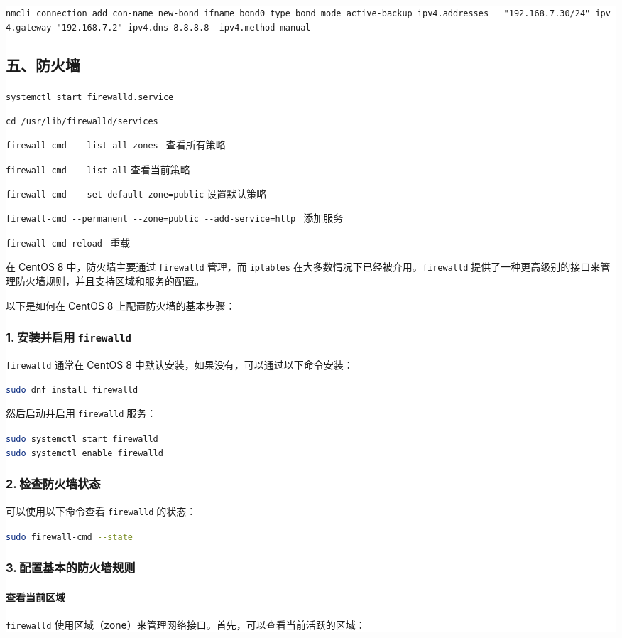   ```nmcli connection add con-name new-bond ifname bond0 type bond mode active-backup ipv4.addresses   "192.168.7.30/24" ipv4.gateway "192.168.7.2" ipv4.dns 8.8.8.8  ipv4.method manual```


## 五、防火墙

`systemctl start firewalld.service `

`cd /usr/lib/firewalld/services`

`firewall-cmd  --list-all-zones `  查看所有策略

`firewall-cmd  --list-all`  查看当前策略

`firewall-cmd  --set-default-zone=public`  设置默认策略

`firewall-cmd --permanent --zone=public --add-service=http `  添加服务

`firewall-cmd reload ` 重载

 

在 CentOS 8 中，防火墙主要通过 `firewalld` 管理，而 `iptables` 在大多数情况下已经被弃用。`firewalld` 提供了一种更高级别的接口来管理防火墙规则，并且支持区域和服务的配置。

以下是如何在 CentOS 8 上配置防火墙的基本步骤：

### 1. 安装并启用 `firewalld`

`firewalld` 通常在 CentOS 8 中默认安装，如果没有，可以通过以下命令安装：

```bash
sudo dnf install firewalld
```

然后启动并启用 `firewalld` 服务：

```bash
sudo systemctl start firewalld
sudo systemctl enable firewalld
```

### 2. 检查防火墙状态

可以使用以下命令查看 `firewalld` 的状态：

```bash
sudo firewall-cmd --state
```

### 3. 配置基本的防火墙规则

#### 查看当前区域
`firewalld` 使用区域（zone）来管理网络接口。首先，可以查看当前活跃的区域：
